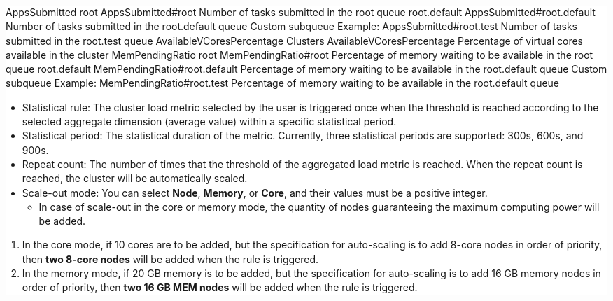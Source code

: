 </tr>
<tr>
<td rowspan=3>AppsSubmitted</td>
<td>root</td>
<td>AppsSubmitted#root</td>
<td>Number of tasks submitted in the root queue</td>
</tr>
<tr>
<td>root.default</td>
<td>AppsSubmitted#root.default</td>
<td>Number of tasks submitted in the root.default queue</td>
</tr>
<tr>
<td>Custom subqueue</td>
<td>Example: AppsSubmitted#root.test</td>
<td>Number of tasks submitted in the root.test queue</td>
</tr>
<tr>
<td>AvailableVCoresPercentage</td>
<td>Clusters</td>
<td>AvailableVCoresPercentage</td>
<td>Percentage of virtual cores available in the cluster </td>
</tr>
<tr>
<td rowspan=3>MemPendingRatio</td>
<td>root</td>
<td>MemPendingRatio#root</td>
<td>Percentage of memory waiting to be available in the root queue </td>
</tr>
<tr>
<td>root.default</td>
<td>MemPendingRatio#root.default</td>
<td>Percentage of memory waiting to be available in the root.default queue </td>
</tr>
<tr>
<td>Custom subqueue</td>
<td>Example: MemPendingRatio#root.test</td>
<td>Percentage of memory waiting to be available in the root.default queue </td>
</tr>
</tbody></table>




- Statistical rule: The cluster load metric selected by the user is triggered once when the threshold is reached according to the selected aggregate dimension (average value) within a specific statistical period.
- Statistical period: The statistical duration of the metric. Currently, three statistical periods are supported: 300s, 600s, and 900s.
- Repeat count: The number of times that the threshold of the aggregated load metric is reached. When the repeat count is reached, the cluster will be automatically scaled.
- Scale-out mode: You can select **Node**, **Memory**, or **Core**, and their values must be a positive integer.
    - In case of scale-out in the core or memory mode, the quantity of nodes guaranteeing the maximum computing power will be added.
    <dx-alert infotype="explain" title="Example:">
1. In the core mode, if 10 cores are to be added, but the specification for auto-scaling is to add 8-core nodes in order of priority, then **two 8-core nodes** will be added when the rule is triggered.
2. In the memory mode, if 20 GB memory is to be added, but the specification for auto-scaling is to add 16 GB memory nodes in order of priority, then **two 16 GB MEM nodes** will be added when the rule is triggered.
</dx-alert>
